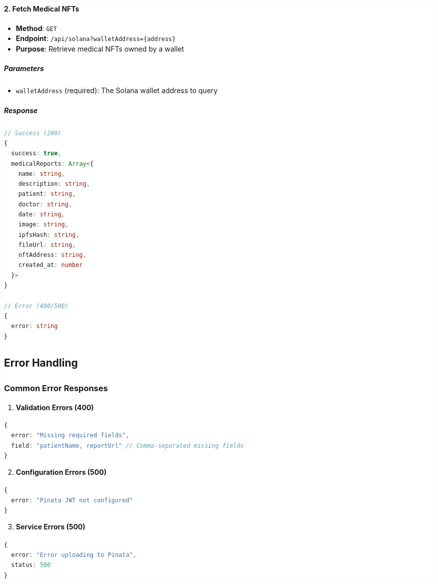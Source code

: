 #### 2. Fetch Medical NFTs
- **Method**: `GET`
- **Endpoint**: `/api/solana?walletAddress={address}`
- **Purpose**: Retrieve medical NFTs owned by a wallet

##### Parameters
- `walletAddress` (required): The Solana wallet address to query

##### Response
```typescript
// Success (200)
{
  success: true,
  medicalReports: Array<{
    name: string,
    description: string,
    patient: string,
    doctor: string,
    date: string,
    image: string,
    ipfsHash: string,
    fileUrl: string,
    nftAddress: string,
    created_at: number
  }>
}

// Error (400/500)
{
  error: string
}
```

## Error Handling

### Common Error Responses

1. **Validation Errors (400)**
```typescript
{
  error: "Missing required fields",
  field: "patientName, reportUrl" // Comma-separated missing fields
}
```

2. **Configuration Errors (500)**
```typescript
{
  error: "Pinata JWT not configured"
}
```

3. **Service Errors (500)**
```typescript
{
  error: "Error uploading to Pinata",
  status: 500
}
```
